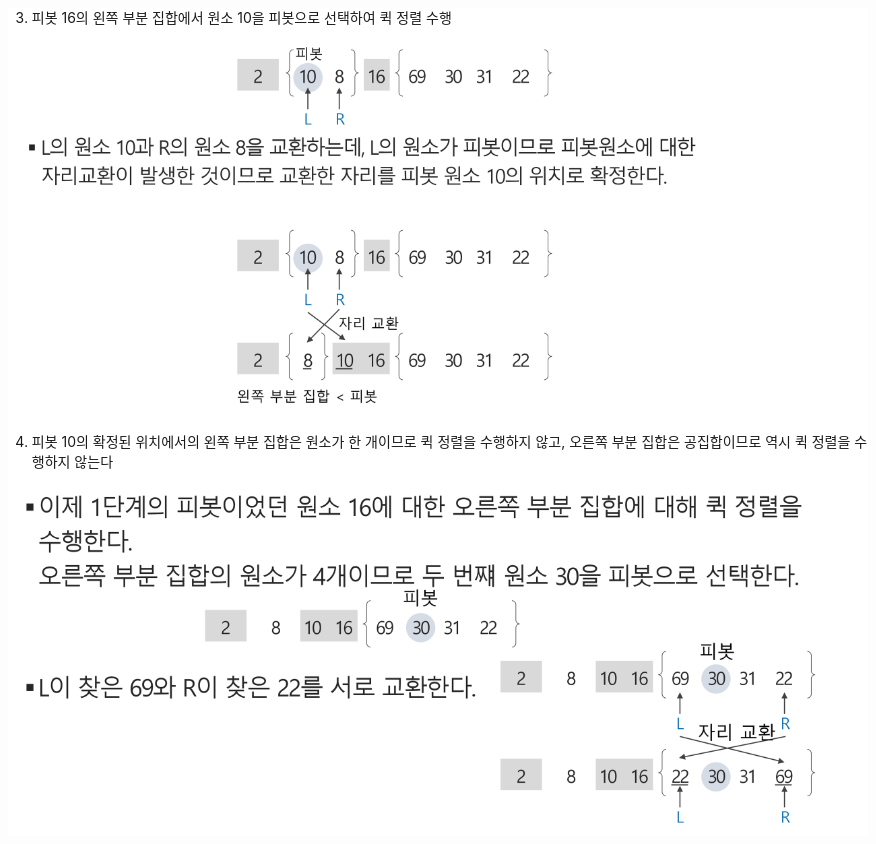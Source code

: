   3. 피봇 16의 왼쪽 부분 집합에서 원소 10을 피봇으로 선택하여 퀵 정렬 수행
  
  ![](TIL0215_assets/2023-02-16-11-00-17-image.png)
  
  4. 피봇 10의 확정된 위치에서의 왼쪽 부분 집합은 원소가 한 개이므로 퀵 정렬을 수행하지 않고, 오른쪽 부분 집합은 공집합이므로 역시 퀵 정렬을 수행하지 않는다
  
  ![](TIL0215_assets/2023-02-16-11-01-43-image.png)
  